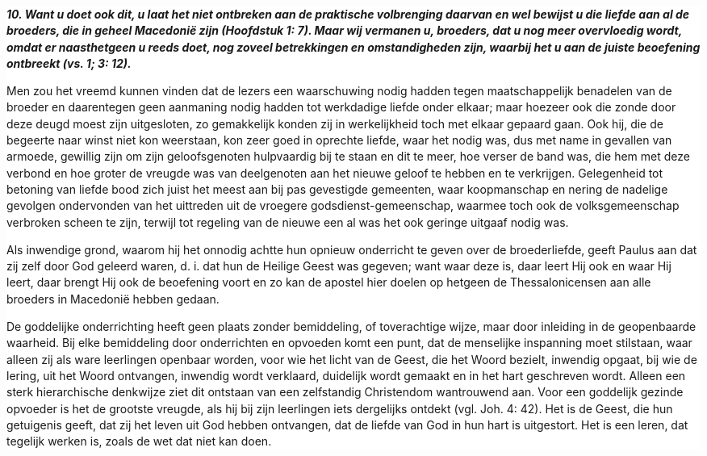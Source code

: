 ***10. Want u doet ook dit, u laat het niet ontbreken aan de praktische volbrenging daarvan en wel bewijst u die liefde aan al de broeders, die in geheel Macedonië zijn (Hoofdstuk 1: 7). Maar wij vermanen u, broeders, dat u nog meer overvloedig wordt, omdat er naasthetgeen u reeds doet, nog zoveel betrekkingen en omstandigheden zijn, waarbij het u aan de juiste beoefening ontbreekt (vs. 1; 3: 12).***

Men zou het vreemd kunnen vinden dat de lezers een waarschuwing nodig hadden tegen maatschappelijk benadelen van de broeder en daarentegen geen aanmaning nodig hadden tot werkdadige liefde onder elkaar; maar hoezeer ook die zonde door deze deugd moest zijn uitgesloten, zo gemakkelijk konden zij in werkelijkheid toch met elkaar gepaard gaan. Ook hij, die de begeerte naar winst niet kon weerstaan, kon zeer goed in oprechte liefde, waar het nodig was, dus met name in gevallen van armoede, gewillig zijn om zijn geloofsgenoten hulpvaardig bij te staan en dit te meer, hoe verser de band was, die hem met deze verbond en hoe groter de vreugde was van deelgenoten aan het nieuwe geloof te hebben en te verkrijgen. Gelegenheid tot betoning van liefde bood zich juist het meest aan bij pas gevestigde gemeenten, waar koopmanschap en nering de nadelige gevolgen ondervonden van het uittreden uit de vroegere godsdienst-gemeenschap, waarmee toch ook de volksgemeenschap verbroken scheen te zijn, terwijl tot regeling van de nieuwe een al was het ook geringe uitgaaf nodig was.

Als inwendige grond, waarom hij het onnodig achtte hun opnieuw onderricht te geven over de broederliefde, geeft Paulus aan dat zij zelf door God geleerd waren, d. i. dat hun de Heilige Geest was gegeven; want waar deze is, daar leert Hij ook en waar Hij leert, daar brengt Hij ook de beoefening voort en zo kan de apostel hier doelen op hetgeen de Thessalonicensen aan alle broeders in Macedonië hebben gedaan.

De goddelijke onderrichting heeft geen plaats zonder bemiddeling, of toverachtige wijze, maar door inleiding in de geopenbaarde waarheid. Bij elke bemiddeling door onderrichten en opvoeden komt een punt, dat de menselijke inspanning moet stilstaan, waar alleen zij als ware leerlingen openbaar worden, voor wie het licht van de Geest, die het Woord bezielt, inwendig opgaat, bij wie de lering, uit het Woord ontvangen, inwendig wordt verklaard, duidelijk wordt gemaakt en in het hart geschreven wordt. Alleen een sterk hierarchische denkwijze ziet dit ontstaan van een zelfstandig Christendom wantrouwend aan. Voor een goddelijk gezinde opvoeder is het de grootste vreugde, als hij bij zijn leerlingen iets dergelijks ontdekt (vgl. Joh. 4: 42). Het is de Geest, die hun getuigenis geeft, dat zij het leven uit God hebben ontvangen, dat de liefde van God in hun hart is uitgestort. Het is een leren, dat tegelijk werken is, zoals de wet dat niet kan doen.
